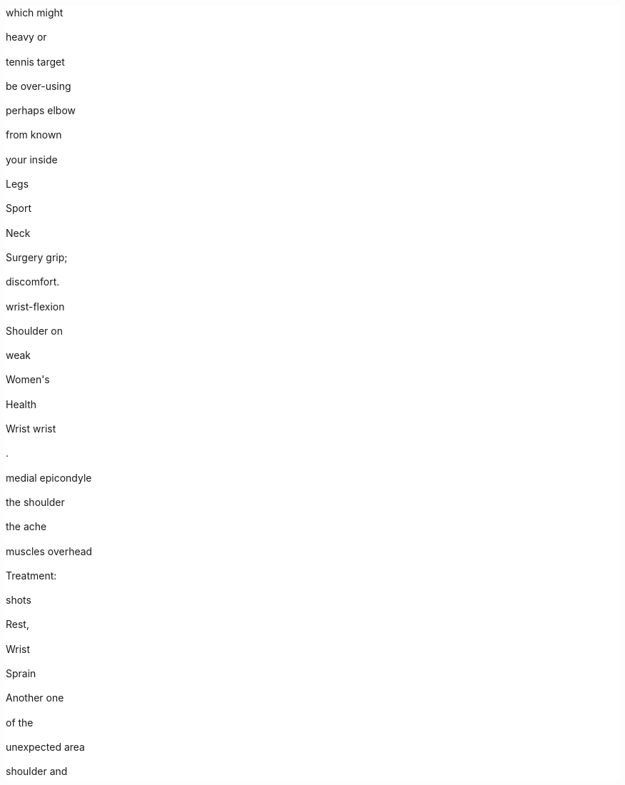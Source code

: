 

which might

heavy or

tennis target

be over-using

perhaps elbow

from known

your inside

Legs

Sport

Neck

Surgery grip;

discomfort.

wrist-flexion

Shoulder on

weak

Women's

Health

Wrist wrist

.

medial epicondyle

the shoulder

the ache

muscles overhead

Treatment:

shots

Rest,

Wrist

Sprain

Another one

of the

unexpected area

shoulder and
